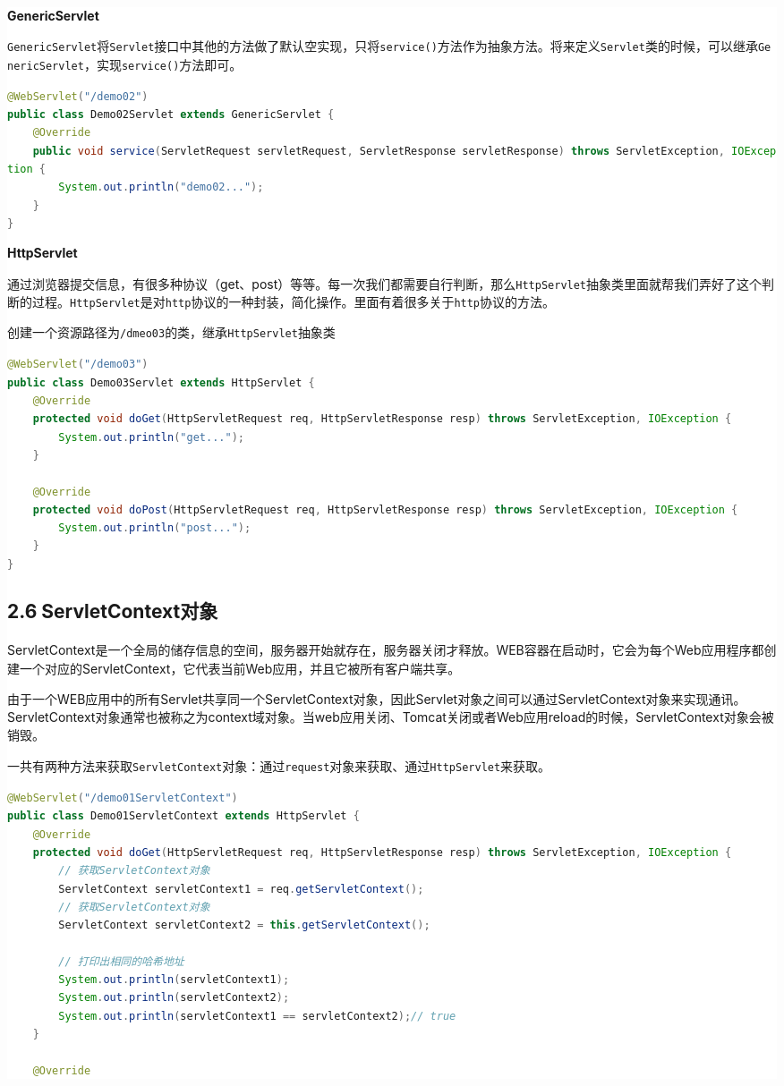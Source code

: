 **GenericServlet**

`GenericServlet`将`Servlet`接口中其他的方法做了默认空实现，只将`service()`方法作为抽象方法。将来定义`Servlet`类的时候，可以继承`GenericServlet`，实现`service()`方法即可。

```java
@WebServlet("/demo02")
public class Demo02Servlet extends GenericServlet {
    @Override
    public void service(ServletRequest servletRequest, ServletResponse servletResponse) throws ServletException, IOException {
        System.out.println("demo02...");
    }
}
```

**HttpServlet**

通过浏览器提交信息，有很多种协议（get、post）等等。每一次我们都需要自行判断，那么`HttpServlet`抽象类里面就帮我们弄好了这个判断的过程。`HttpServlet`是对`http`协议的一种封装，简化操作。里面有着很多关于`http`协议的方法。

创建一个资源路径为`/dmeo03`的类，继承`HttpServlet`抽象类

```java
@WebServlet("/demo03")
public class Demo03Servlet extends HttpServlet {
    @Override
    protected void doGet(HttpServletRequest req, HttpServletResponse resp) throws ServletException, IOException {
        System.out.println("get...");
    }

    @Override
    protected void doPost(HttpServletRequest req, HttpServletResponse resp) throws ServletException, IOException {
        System.out.println("post...");
    }
}
```

## 2.6 ServletContext对象

ServletContext是一个全局的储存信息的空间，服务器开始就存在，服务器关闭才释放。WEB容器在启动时，它会为每个Web应用程序都创建一个对应的ServletContext，它代表当前Web应用，并且它被所有客户端共享。

由于一个WEB应用中的所有Servlet共享同一个ServletContext对象，因此Servlet对象之间可以通过ServletContext对象来实现通讯。ServletContext对象通常也被称之为context域对象。当web应用关闭、Tomcat关闭或者Web应用reload的时候，ServletContext对象会被销毁。

一共有两种方法来获取`ServletContext`对象：通过`request`对象来获取、通过`HttpServlet`来获取。

```java
@WebServlet("/demo01ServletContext")
public class Demo01ServletContext extends HttpServlet {
    @Override
    protected void doGet(HttpServletRequest req, HttpServletResponse resp) throws ServletException, IOException {
        // 获取ServletContext对象
        ServletContext servletContext1 = req.getServletContext();
        // 获取ServletContext对象
        ServletContext servletContext2 = this.getServletContext();

        // 打印出相同的哈希地址
        System.out.println(servletContext1);
        System.out.println(servletContext2);
        System.out.println(servletContext1 == servletContext2);// true
    }

    @Override
```